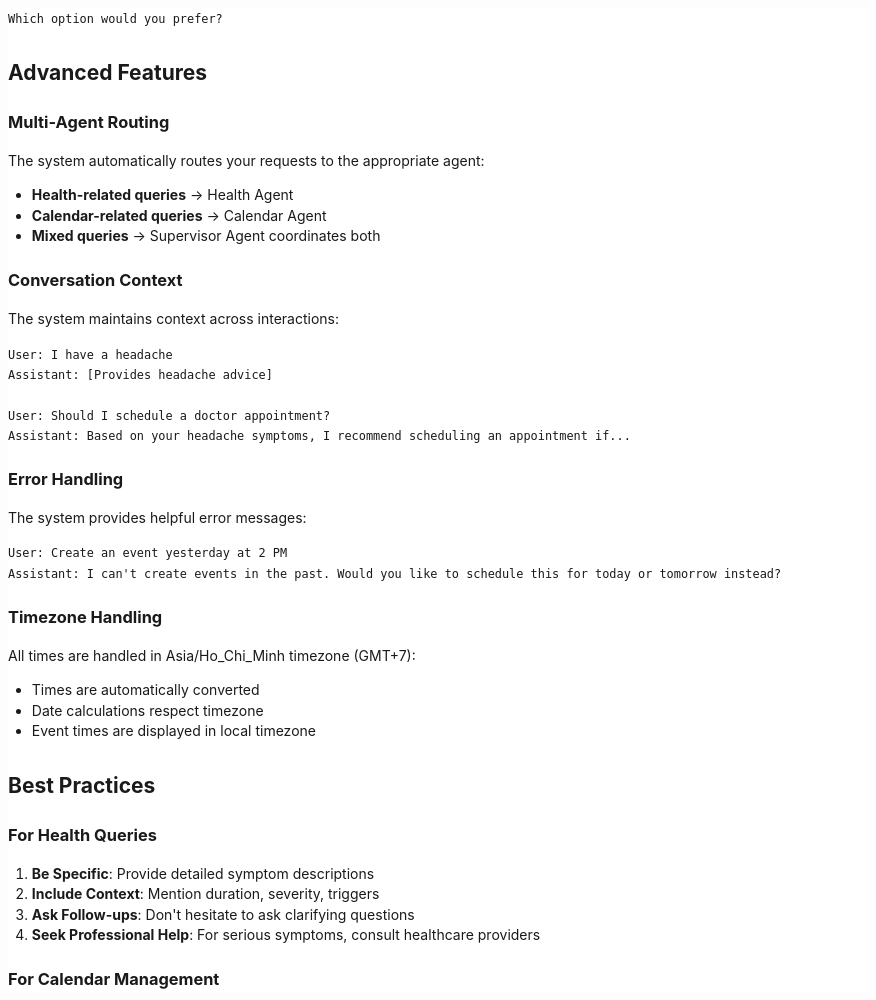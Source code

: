 ```
Which option would you prefer?
```

## Advanced Features

### Multi-Agent Routing

The system automatically routes your requests to the appropriate agent:

- **Health-related queries** → Health Agent
- **Calendar-related queries** → Calendar Agent
- **Mixed queries** → Supervisor Agent coordinates both

### Conversation Context

The system maintains context across interactions:

```
User: I have a headache
Assistant: [Provides headache advice]

User: Should I schedule a doctor appointment?
Assistant: Based on your headache symptoms, I recommend scheduling an appointment if...
```

### Error Handling

The system provides helpful error messages:

```
User: Create an event yesterday at 2 PM
Assistant: I can't create events in the past. Would you like to schedule this for today or tomorrow instead?
```

### Timezone Handling

All times are handled in Asia/Ho_Chi_Minh timezone (GMT+7):

- Times are automatically converted
- Date calculations respect timezone
- Event times are displayed in local timezone

## Best Practices

### For Health Queries

1. **Be Specific**: Provide detailed symptom descriptions
2. **Include Context**: Mention duration, severity, triggers
3. **Ask Follow-ups**: Don't hesitate to ask clarifying questions
4. **Seek Professional Help**: For serious symptoms, consult healthcare providers

### For Calendar Management
